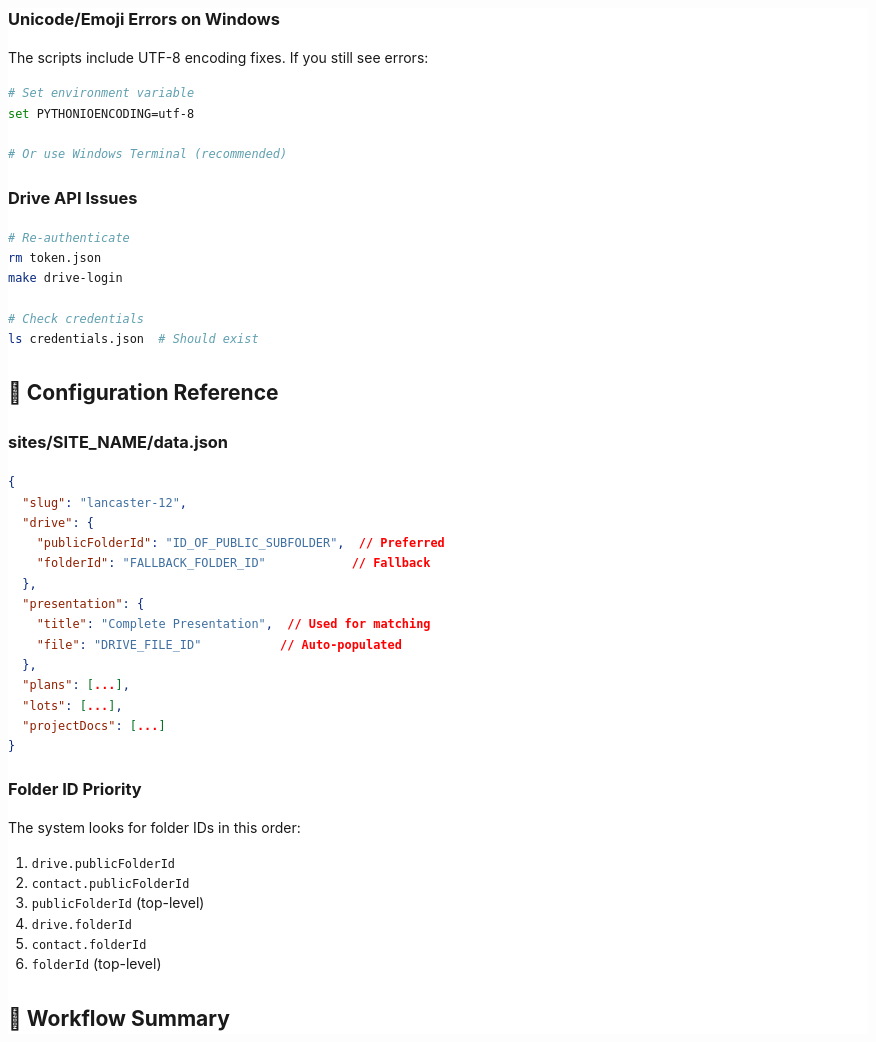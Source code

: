 ### Unicode/Emoji Errors on Windows
The scripts include UTF-8 encoding fixes. If you still see errors:
```bash
# Set environment variable
set PYTHONIOENCODING=utf-8

# Or use Windows Terminal (recommended)
```

### Drive API Issues
```bash
# Re-authenticate
rm token.json
make drive-login

# Check credentials
ls credentials.json  # Should exist
```

## 📝 Configuration Reference

### sites/SITE_NAME/data.json
```json
{
  "slug": "lancaster-12",
  "drive": {
    "publicFolderId": "ID_OF_PUBLIC_SUBFOLDER",  // Preferred
    "folderId": "FALLBACK_FOLDER_ID"            // Fallback
  },
  "presentation": {
    "title": "Complete Presentation",  // Used for matching
    "file": "DRIVE_FILE_ID"           // Auto-populated
  },
  "plans": [...],
  "lots": [...],
  "projectDocs": [...]
}
```

### Folder ID Priority
The system looks for folder IDs in this order:
1. `drive.publicFolderId`
2. `contact.publicFolderId`
3. `publicFolderId` (top-level)
4. `drive.folderId`
5. `contact.folderId`
6. `folderId` (top-level)

## 🔄 Workflow Summary
